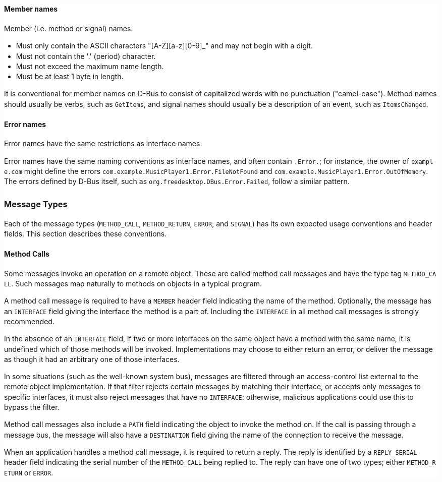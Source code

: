 #### Member names

Member (i.e. method or signal) names:

- Must only contain the ASCII characters "[A-Z][a-z][0-9]_" and may not begin with a digit.
- Must not contain the '.' (period) character.
- Must not exceed the maximum name length.
- Must be at least 1 byte in length.



It is conventional for member names on D-Bus to consist of capitalized words with no punctuation ("camel-case"). Method names should usually be verbs, such as `GetItems`, and signal names should usually be a description of an event, such as `ItemsChanged`.

#### Error names

Error names have the same restrictions as interface names.

Error names have the same naming conventions as interface names, and often contain `.Error.`; for instance, the owner of `example.com` might define the errors `com.example.MusicPlayer1.Error.FileNotFound` and `com.example.MusicPlayer1.Error.OutOfMemory`. The errors defined by D-Bus itself, such as `org.freedesktop.DBus.Error.Failed`, follow a similar pattern.

### Message Types

Each of the message types (`METHOD_CALL`, `METHOD_RETURN`, `ERROR`, and `SIGNAL`) has its own expected usage conventions and header fields. This section describes these conventions.

#### Method Calls

Some messages invoke an operation on a remote object. These are called method call messages and have the type tag `METHOD_CALL`. Such messages map naturally to methods on objects in a typical program.

A method call message is required to have a `MEMBER` header field indicating the name of the method. Optionally, the message has an `INTERFACE` field giving the interface the method is a part of. Including the `INTERFACE` in all method call messages is strongly recommended.

In the absence of an `INTERFACE` field, if two or more interfaces on the same object have a method with the same name, it is undefined which of those methods will be invoked. Implementations may choose to either return an error, or deliver the message as though it had an arbitrary one of those interfaces.

In some situations (such as the well-known system bus), messages are filtered through an access-control list external to the remote object implementation. If that filter rejects certain messages by matching their interface, or accepts only messages to specific interfaces, it must also reject messages that have no `INTERFACE`: otherwise, malicious applications could use this to bypass the filter.

Method call messages also include a `PATH` field indicating the object to invoke the method on. If the call is passing through a message bus, the message will also have a `DESTINATION` field giving the name of the connection to receive the message.

When an application handles a method call message, it is required to return a reply. The reply is identified by a `REPLY_SERIAL` header field indicating the serial number of the `METHOD_CALL` being replied to. The reply can have one of two types; either `METHOD_RETURN` or `ERROR`.
